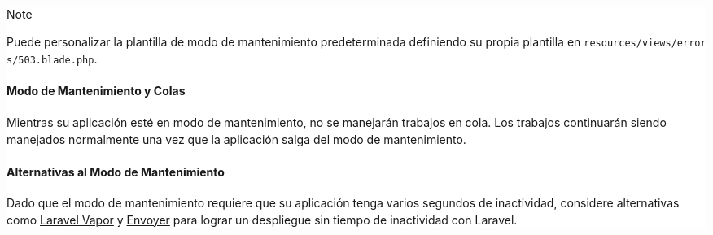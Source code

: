 > [!NOTE]  
> Puede personalizar la plantilla de modo de mantenimiento predeterminada definiendo su propia plantilla en `resources/views/errors/503.blade.php`.

<a name="maintenance-mode-queues"></a>
#### Modo de Mantenimiento y Colas

Mientras su aplicación esté en modo de mantenimiento, no se manejarán [trabajos en cola](/docs/{{version}}/queues). Los trabajos continuarán siendo manejados normalmente una vez que la aplicación salga del modo de mantenimiento.

<a name="alternatives-to-maintenance-mode"></a>
#### Alternativas al Modo de Mantenimiento

Dado que el modo de mantenimiento requiere que su aplicación tenga varios segundos de inactividad, considere alternativas como [Laravel Vapor](https://vapor.laravel.com) y [Envoyer](https://envoyer.io) para lograr un despliegue sin tiempo de inactividad con Laravel.
